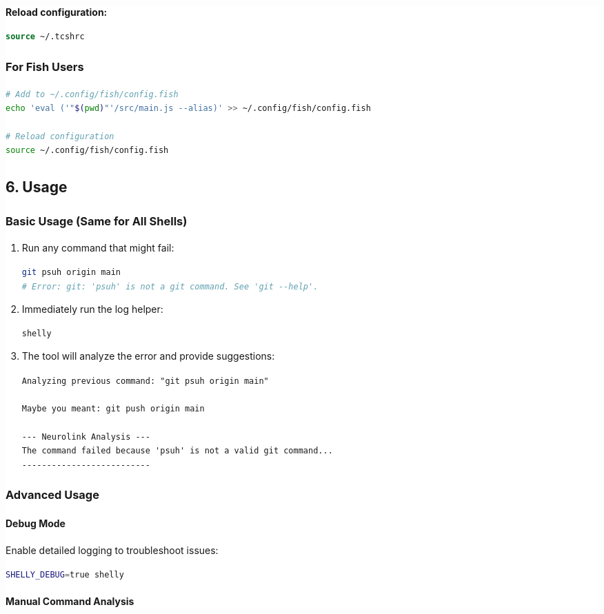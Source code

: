 **Reload configuration:**

```tcsh
source ~/.tcshrc
```

### For Fish Users

```bash
# Add to ~/.config/fish/config.fish
echo 'eval ('"$(pwd)"'/src/main.js --alias)' >> ~/.config/fish/config.fish

# Reload configuration
source ~/.config/fish/config.fish
```

## 6. Usage

### Basic Usage (Same for All Shells)

1. Run any command that might fail:

   ```bash
   git psuh origin main
   # Error: git: 'psuh' is not a git command. See 'git --help'.
   ```

2. Immediately run the log helper:

   ```bash
   shelly
   ```

3. The tool will analyze the error and provide suggestions:

   ```
   Analyzing previous command: "git psuh origin main"

   Maybe you meant: git push origin main

   --- Neurolink Analysis ---
   The command failed because 'psuh' is not a valid git command...
   --------------------------
   ```

### Advanced Usage

#### Debug Mode

Enable detailed logging to troubleshoot issues:

```bash
SHELLY_DEBUG=true shelly
```

#### Manual Command Analysis
